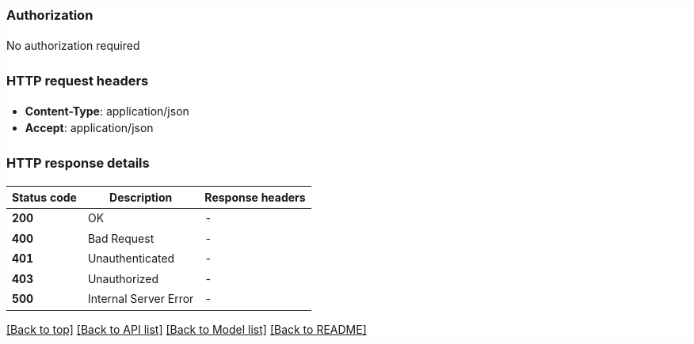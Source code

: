 ### Authorization

No authorization required

### HTTP request headers

 - **Content-Type**: application/json
 - **Accept**: application/json


### HTTP response details

| Status code | Description | Response headers |
|-------------|-------------|------------------|
**200** | OK |  -  |
**400** | Bad Request |  -  |
**401** | Unauthenticated |  -  |
**403** | Unauthorized |  -  |
**500** | Internal Server Error |  -  |

[[Back to top]](#) [[Back to API list]](../README.md#documentation-for-api-endpoints) [[Back to Model list]](../README.md#documentation-for-models) [[Back to README]](../README.md)

